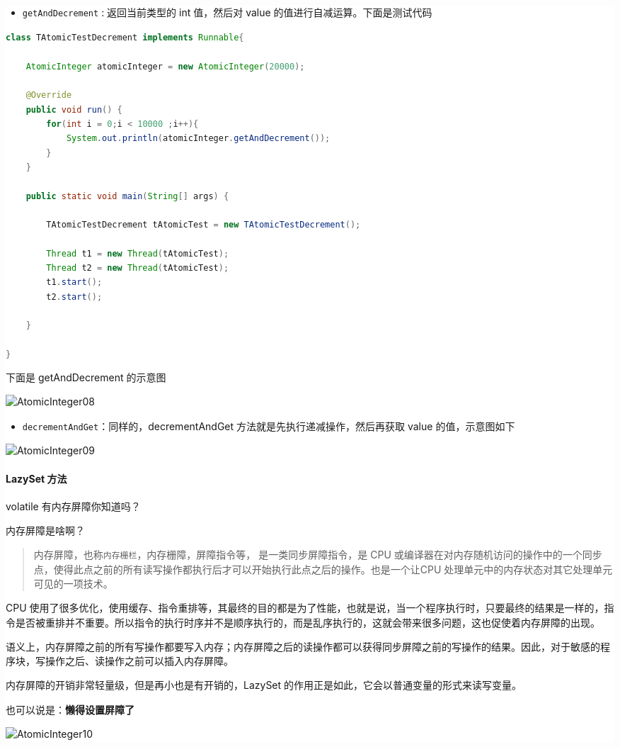 * `getAndDecrement` : 返回当前类型的 int 值，然后对 value 的值进行自减运算。下面是测试代码

```java
class TAtomicTestDecrement implements Runnable{

    AtomicInteger atomicInteger = new AtomicInteger(20000);

    @Override
    public void run() {
        for(int i = 0;i < 10000 ;i++){
            System.out.println(atomicInteger.getAndDecrement());
        }
    }

    public static void main(String[] args) {

        TAtomicTestDecrement tAtomicTest = new TAtomicTestDecrement();

        Thread t1 = new Thread(tAtomicTest);
        Thread t2 = new Thread(tAtomicTest);
        t1.start();
        t2.start();

    }

}
```

下面是 getAndDecrement 的示意图

<img src="https://s1.ax1x.com/2020/09/20/wos6mj.png" alt="AtomicInteger08" border="0">

* `decrementAndGet`：同样的，decrementAndGet 方法就是先执行递减操作，然后再获取 value 的值，示意图如下

<img src="https://s1.ax1x.com/2020/09/20/wossXQ.png" alt="AtomicInteger09" border="0">

#### LazySet 方法

volatile 有内存屏障你知道吗？

内存屏障是啥啊？

> 内存屏障，也称`内存栅栏`，内存栅障，屏障指令等， 是一类同步屏障指令，是 CPU 或编译器在对内存随机访问的操作中的一个同步点，使得此点之前的所有读写操作都执行后才可以开始执行此点之后的操作。也是一个让CPU 处理单元中的内存状态对其它处理单元可见的一项技术。

CPU 使用了很多优化，使用缓存、指令重排等，其最终的目的都是为了性能，也就是说，当一个程序执行时，只要最终的结果是一样的，指令是否被重排并不重要。所以指令的执行时序并不是顺序执行的，而是乱序执行的，这就会带来很多问题，这也促使着内存屏障的出现。

语义上，内存屏障之前的所有写操作都要写入内存；内存屏障之后的读操作都可以获得同步屏障之前的写操作的结果。因此，对于敏感的程序块，写操作之后、读操作之前可以插入内存屏障。

内存屏障的开销非常轻量级，但是再小也是有开销的，LazySet 的作用正是如此，它会以普通变量的形式来读写变量。

也可以说是：**懒得设置屏障了**

<img src="https://s1.ax1x.com/2020/09/20/wosD1S.png" alt="AtomicInteger10" border="0">
